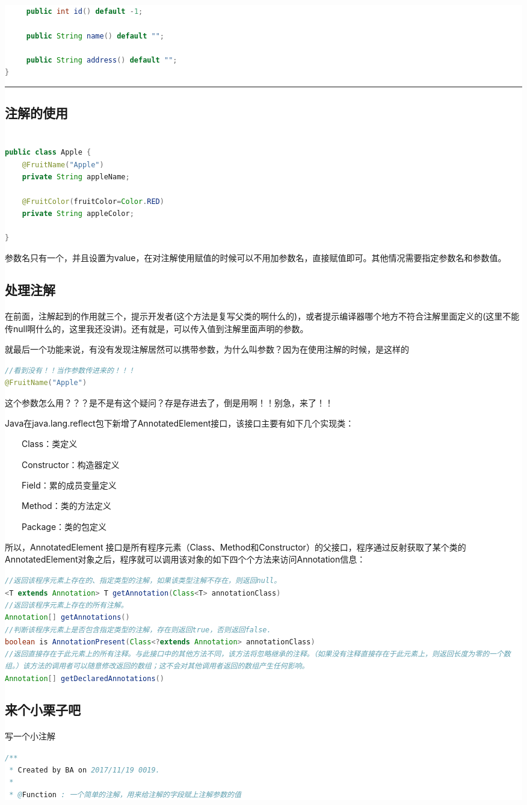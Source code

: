 ~~~java
     public int id() default -1;

     public String name() default "";

     public String address() default "";
}
~~~
---
## 注解的使用
~~~java

public class Apple {
    @FruitName("Apple")
    private String appleName;

    @FruitColor(fruitColor=Color.RED)
    private String appleColor;

}
~~~
参数名只有一个，并且设置为value，在对注解使用赋值的时候可以不用加参数名，直接赋值即可。其他情况需要指定参数名和参数值。
## 处理注解
在前面，注解起到的作用就三个，提示开发者(这个方法是复写父类的啊什么的)，或者提示编译器哪个地方不符合注解里面定义的(这里不能传null啊什么的，这里我还没讲)。还有就是，可以传入值到注解里面声明的参数。

就最后一个功能来说，有没有发现注解居然可以携带参数，为什么叫参数？因为在使用注解的时候，是这样的
~~~java
//看到没有！！当作参数传进来的！！！
@FruitName("Apple")
~~~
这个参数怎么用？？？是不是有这个疑问？存是存进去了，倒是用啊！！别急，来了！！

Java在java.lang.reflect包下新增了AnnotatedElement接口，该接口主要有如下几个实现类： 

　　Class：类定义 

　　Constructor：构造器定义 

　　Field：累的成员变量定义 

　　Method：类的方法定义 

　　Package：类的包定义 

所以，AnnotatedElement 接口是所有程序元素（Class、Method和Constructor）的父接口，程序通过反射获取了某个类的AnnotatedElement对象之后，程序就可以调用该对象的如下四个个方法来访问Annotation信息：

~~~java
//返回该程序元素上存在的、指定类型的注解，如果该类型注解不存在，则返回null。
<T extends Annotation> T getAnnotation(Class<T> annotationClass)
//返回该程序元素上存在的所有注解。
Annotation[] getAnnotations()
//判断该程序元素上是否包含指定类型的注解，存在则返回true，否则返回false.
boolean is AnnotationPresent(Class<?extends Annotation> annotationClass)
//返回直接存在于此元素上的所有注释。与此接口中的其他方法不同，该方法将忽略继承的注释。（如果没有注释直接存在于此元素上，则返回长度为零的一个数组。）该方法的调用者可以随意修改返回的数组；这不会对其他调用者返回的数组产生任何影响。
Annotation[] getDeclaredAnnotations()
~~~
## 来个小栗子吧
写一个小注解
~~~java
/**
 * Created by BA on 2017/11/19 0019.
 *
 * @Function : 一个简单的注解，用来给注解的字段赋上注解参数的值
~~~